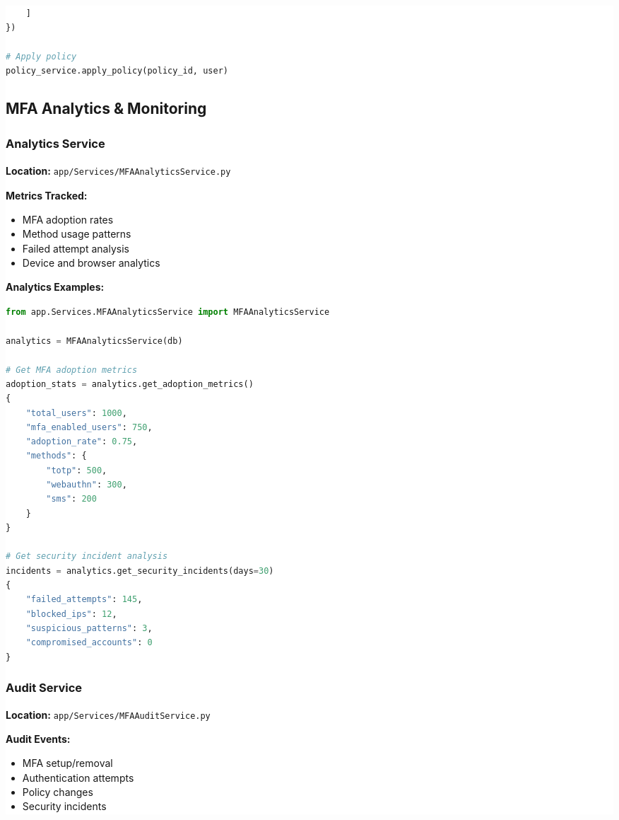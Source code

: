 ```python
    ]
})

# Apply policy
policy_service.apply_policy(policy_id, user)
```

## MFA Analytics & Monitoring

### Analytics Service
**Location:** `app/Services/MFAAnalyticsService.py`

**Metrics Tracked:**
- MFA adoption rates
- Method usage patterns
- Failed attempt analysis
- Device and browser analytics

**Analytics Examples:**
```python
from app.Services.MFAAnalyticsService import MFAAnalyticsService

analytics = MFAAnalyticsService(db)

# Get MFA adoption metrics
adoption_stats = analytics.get_adoption_metrics()
{
    "total_users": 1000,
    "mfa_enabled_users": 750,
    "adoption_rate": 0.75,
    "methods": {
        "totp": 500,
        "webauthn": 300,
        "sms": 200
    }
}

# Get security incident analysis
incidents = analytics.get_security_incidents(days=30)
{
    "failed_attempts": 145,
    "blocked_ips": 12,
    "suspicious_patterns": 3,
    "compromised_accounts": 0
}
```

### Audit Service
**Location:** `app/Services/MFAAuditService.py`

**Audit Events:**
- MFA setup/removal
- Authentication attempts
- Policy changes
- Security incidents
